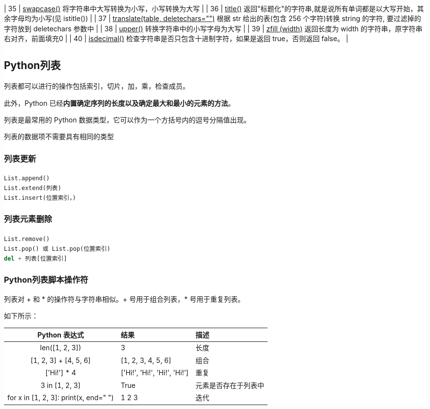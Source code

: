| 35   | [swapcase()](https://www.runoob.com/python3/python3-string-swapcase.html) 将字符串中大写转换为小写，小写转换为大写 |
| 36   | [title()](https://www.runoob.com/python3/python3-string-title.html) 返回"标题化"的字符串,就是说所有单词都是以大写开始，其余字母均为小写(见 istitle()) |
| 37   | [translate(table, deletechars="")](https://www.runoob.com/python3/python3-string-translate.html) 根据 str 给出的表(包含 256 个字符)转换 string 的字符, 要过滤掉的字符放到 deletechars 参数中 |
| 38   | [upper()](https://www.runoob.com/python3/python3-string-upper.html) 转换字符串中的小写字母为大写 |
| 39   | [zfill (width)](https://www.runoob.com/python3/python3-string-zfill.html) 返回长度为 width 的字符串，原字符串右对齐，前面填充0 |
| 40   | [isdecimal()](https://www.runoob.com/python3/python3-string-isdecimal.html) 检查字符串是否只包含十进制字符，如果是返回 true，否则返回 false。 |



## Python列表

列表都可以进行的操作包括索引，切片，加，乘，检查成员。

此外，Python 已经**内置确定序列的长度以及确定最大和最小的元素的方法**。

列表是最常用的 Python 数据类型，它可以作为一个方括号内的逗号分隔值出现。

列表的数据项不需要具有相同的类型

### 列表更新

```python
List.append()
List.extend(列表)
List.insert(位置索引，)
```

### 列表元素删除

```python
List.remove()
List.pop() 或 List.pop(位置索引)
del + 列表[位置索引]
```

### Python列表脚本操作符

列表对 + 和 * 的操作符与字符串相似。+ 号用于组合列表，* 号用于重复列表。

如下所示：

|             Python 表达式             | 结果                         | 描述                 |
| :-----------------------------------: | :--------------------------- | :------------------- |
|            len([1, 2, 3])             | 3                            | 长度                 |
|         [1, 2, 3] + [4, 5, 6]         | [1, 2, 3, 4, 5, 6]           | 组合                 |
|              ['Hi!'] * 4              | ['Hi!', 'Hi!', 'Hi!', 'Hi!'] | 重复                 |
|            3 in [1, 2, 3]             | True                         | 元素是否存在于列表中 |
| for x in [1, 2, 3]: print(x, end=" ") | 1 2 3                        | 迭代                 |
